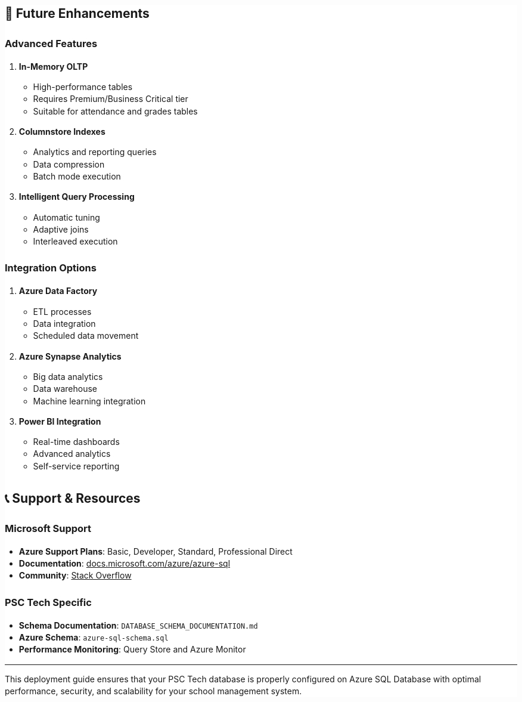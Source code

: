 ## 🔮 Future Enhancements

### Advanced Features

1. **In-Memory OLTP**
   - High-performance tables
   - Requires Premium/Business Critical tier
   - Suitable for attendance and grades tables

2. **Columnstore Indexes**
   - Analytics and reporting queries
   - Data compression
   - Batch mode execution

3. **Intelligent Query Processing**
   - Automatic tuning
   - Adaptive joins
   - Interleaved execution

### Integration Options

1. **Azure Data Factory**
   - ETL processes
   - Data integration
   - Scheduled data movement

2. **Azure Synapse Analytics**
   - Big data analytics
   - Data warehouse
   - Machine learning integration

3. **Power BI Integration**
   - Real-time dashboards
   - Advanced analytics
   - Self-service reporting

## 📞 Support & Resources

### Microsoft Support

- **Azure Support Plans**: Basic, Developer, Standard, Professional Direct
- **Documentation**: [docs.microsoft.com/azure/azure-sql](https://docs.microsoft.com/azure/azure-sql)
- **Community**: [Stack Overflow](https://stackoverflow.com/questions/tagged/azure-sql-database)

### PSC Tech Specific

- **Schema Documentation**: `DATABASE_SCHEMA_DOCUMENTATION.md`
- **Azure Schema**: `azure-sql-schema.sql`
- **Performance Monitoring**: Query Store and Azure Monitor

---

This deployment guide ensures that your PSC Tech database is properly configured on Azure SQL Database with optimal performance, security, and scalability for your school management system.


